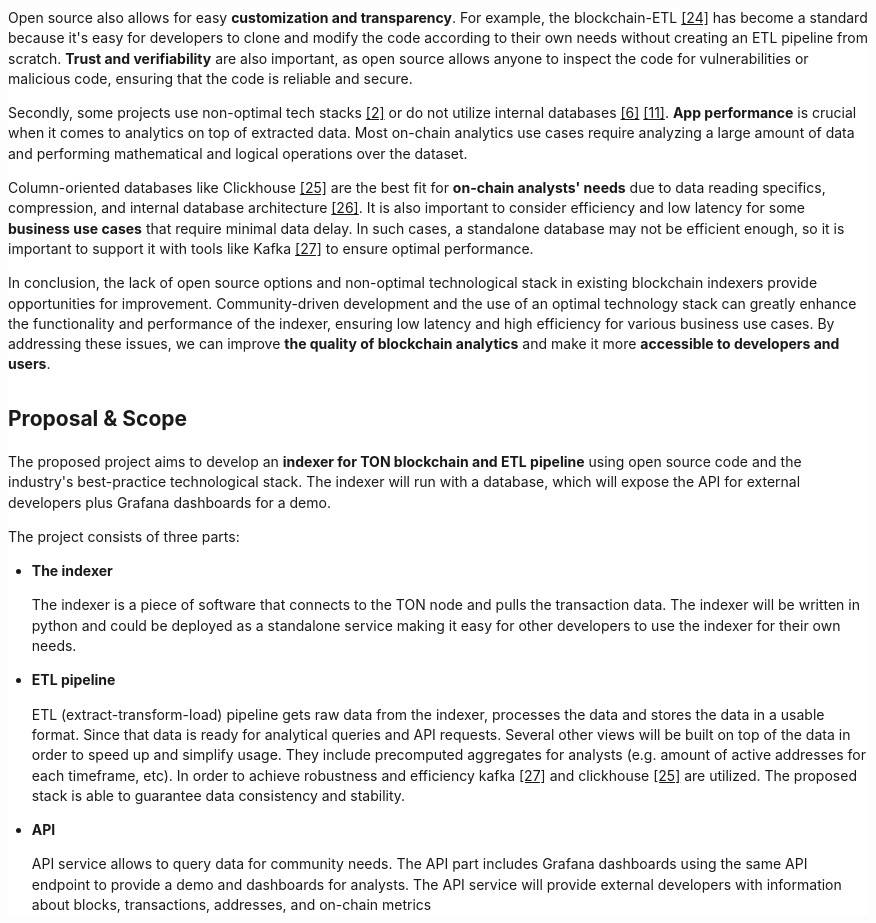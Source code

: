 Open source also allows for easy **customization and transparency**. For example, the blockchain-ETL [[24]](https://github.com/blockchain-etl/ethereum-etl) has become a standard because it's easy for developers to clone and modify the code according to their own needs without creating an ETL pipeline from scratch. **Trust and verifiability** are also important, as open source allows anyone to inspect the code for vulnerabilities or malicious code, ensuring that the code is reliable and secure.

Secondly, some projects use non-optimal tech stacks [[2]](https://tonscan.org/) or do not utilize internal databases [[6]](https://tonapi.io/) [[11]](https://explorer.toncoin.org/). **App performance** is crucial when it comes to analytics on top of extracted data. Most on-chain analytics use cases require analyzing a large amount of data and performing mathematical and logical operations over the dataset. 

Column-oriented databases like Clickhouse [[25]](https://clickhouse.com/) are the best fit for **on-chain analysts' needs** due to data reading specifics, compression, and internal database architecture [[26]](https://clickhouse.com/docs/en/concepts/why-clickhouse-is-so-fast). It is also important to consider efficiency and low latency for some **business use cases** that require minimal data delay. In such cases, a standalone database may not be efficient enough, so it is important to support it with tools like Kafka [[27]](https://www.confluent.io/lp/apache-kafka/) to ensure optimal performance.

In conclusion, the lack of open source options and non-optimal technological stack in existing blockchain indexers provide opportunities for improvement. Community-driven development and the use of an optimal technology stack can greatly enhance the functionality and performance of the indexer, ensuring low latency and high efficiency for various business use cases. By addressing these issues, we can improve **the quality of blockchain analytics** and make it more **accessible to developers and users**.

## Proposal & Scope

The proposed project aims to develop an **indexer for TON blockchain and ETL pipeline** using open source code and the industry's best-practice technological stack. The indexer will run with a database, which will expose the API for external developers plus Grafana dashboards for a demo.

The project consists of three parts:

* **The indexer**

    The indexer is a piece of software that connects to the TON node and pulls the transaction data. The indexer will be written in python and could be deployed as a standalone service making it easy for other developers to use the indexer for their own needs.

* **ETL pipeline**

    ETL (extract-transform-load) pipeline gets raw data from the indexer, processes the data and stores the data in a usable format. Since that data is ready for analytical queries and API requests. Several other views will be built on top of the data in order to speed up and simplify usage. They include precomputed aggregates for analysts (e.g. amount of active addresses for each timeframe, etc). In order to achieve robustness and efficiency kafka [[27]](https://www.confluent.io/lp/apache-kafka/) and clickhouse [[25]](https://clickhouse.com/) are utilized. The proposed stack is able to guarantee data consistency and stability.

* **API**

    API service allows to query data for community needs. The API part includes Grafana dashboards using the same API endpoint to provide a demo and dashboards for analysts. The API service will provide external developers with information about blocks, transactions, addresses, and on-chain metrics
    